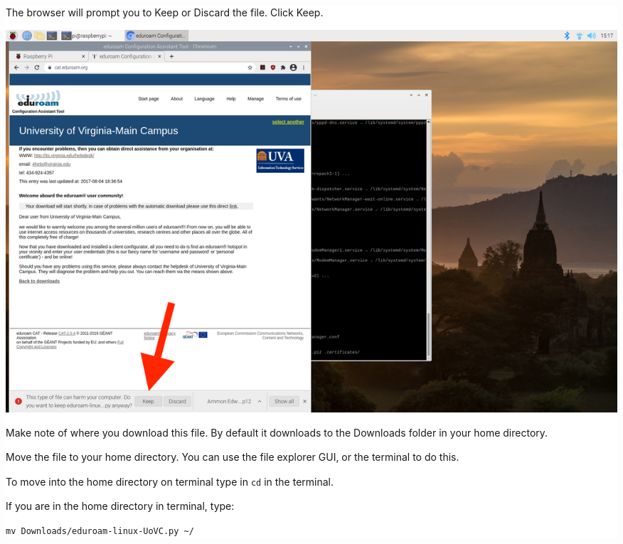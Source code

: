 The browser will prompt you to Keep or Discard the file. Click Keep.

![update](/assets/post-media/pi-eduroam/18.png)

Make note of where you download this file. By default it downloads to the Downloads folder in your home directory.

Move the file to your home directory. You can use the file explorer GUI, or the terminal to do this. 

To move into the home directory on terminal type in `cd` in the terminal.

If you are in the home directory in terminal, type:

`mv Downloads/eduroam-linux-UoVC.py ~/`
